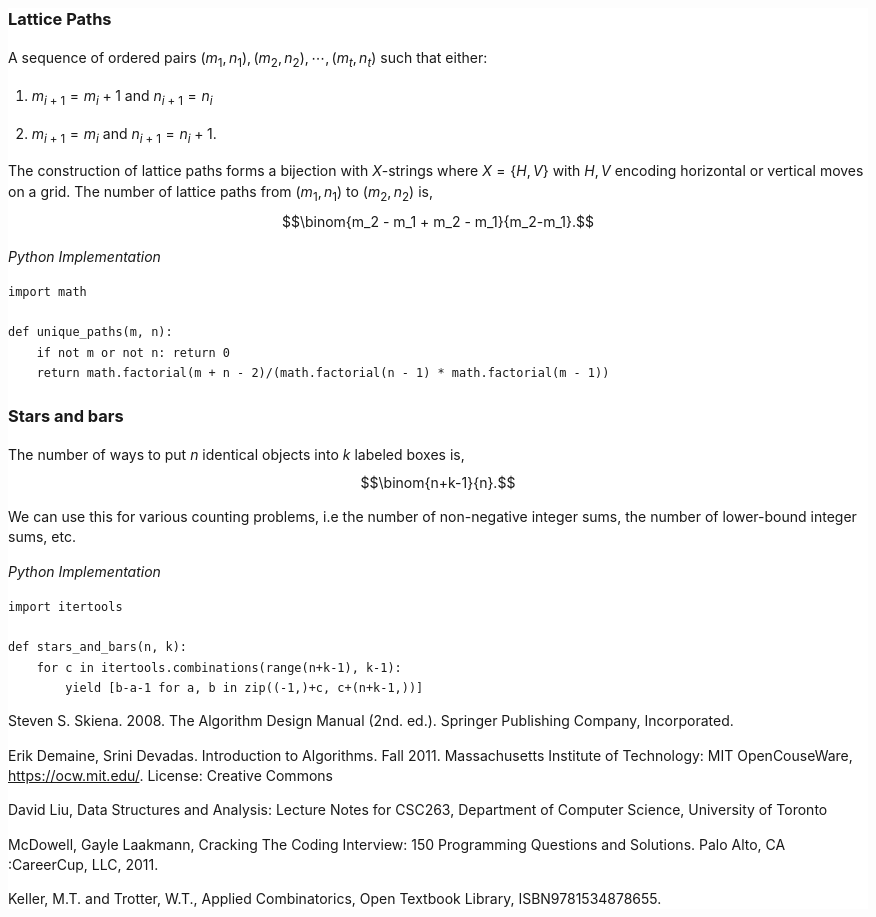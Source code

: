 ### Lattice Paths

A sequence of ordered pairs $(m_1, n_1), (m_2, n_2), \cdots, (m_t, n_t)$
such that either:

1.  $m_{i+1} = m_{i}+1$ and $n_{i+1} = n_{i}$

2.  $m_{i+1} = m_i$ and $n_{i+1} = n_i +1$.

The construction of lattice paths forms a bijection with $X$-strings
where $X = \{ H, V\}$ with $H,V$ encoding horizontal or vertical moves
on a grid. The number of lattice paths from $(m_1, n_1)$ to $(m_2,n_2)$
is, $$\binom{m_2 - m_1 + m_2 - m_1}{m_2-m_1}.$$

*Python Implementation*

``` {.python language="Python"}
import math

def unique_paths(m, n):
    if not m or not n: return 0
    return math.factorial(m + n - 2)/(math.factorial(n - 1) * math.factorial(m - 1))
```

### Stars and bars

The number of ways to put $n$ identical objects into $k$ labeled boxes
is, $$\binom{n+k-1}{n}.$$

We can use this for various counting problems, i.e the number of
non-negative integer sums, the number of lower-bound integer sums, etc.

*Python Implementation*

``` {.python language="Python"}
import itertools

def stars_and_bars(n, k):
    for c in itertools.combinations(range(n+k-1), k-1):
        yield [b-a-1 for a, b in zip((-1,)+c, c+(n+k-1,))]
```

Steven S. Skiena. 2008. The Algorithm Design Manual (2nd. ed.). Springer
Publishing Company, Incorporated.

Erik Demaine, Srini Devadas. Introduction to Algorithms. Fall 2011.
Massachusetts Institute of Technology: MIT OpenCouseWare,
https://ocw.mit.edu/. License: Creative Commons

David Liu, Data Structures and Analysis: Lecture Notes for CSC263,
Department of Computer Science, University of Toronto

McDowell, Gayle Laakmann, Cracking The Coding Interview: 150 Programming
Questions and Solutions. Palo Alto, CA :CareerCup, LLC, 2011.

Keller, M.T. and Trotter, W.T., Applied Combinatorics, Open Textbook
Library, ISBN9781534878655.

[^1]: https://github.com/lukepereira/latex-ci
